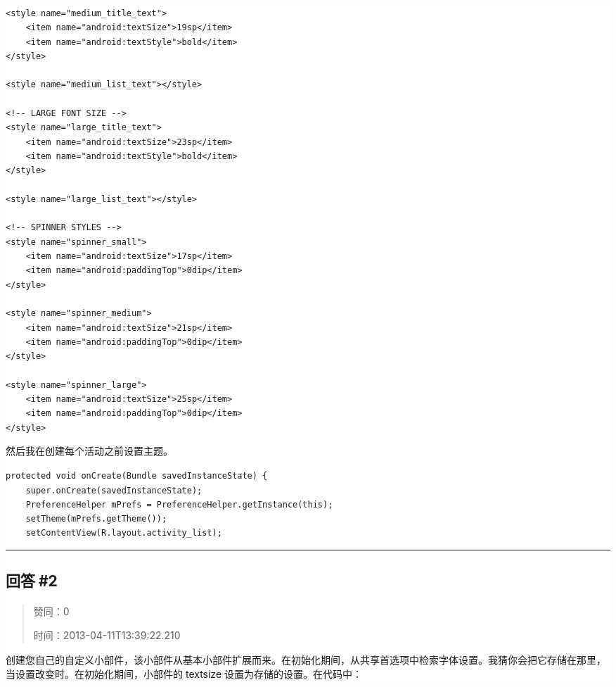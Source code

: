 ```
<style name="medium_title_text">
    <item name="android:textSize">19sp</item>
    <item name="android:textStyle">bold</item>
</style>

<style name="medium_list_text"></style>

<!-- LARGE FONT SIZE -->
<style name="large_title_text">
    <item name="android:textSize">23sp</item>
    <item name="android:textStyle">bold</item>
</style>

<style name="large_list_text"></style>

<!-- SPINNER STYLES -->
<style name="spinner_small">
    <item name="android:textSize">17sp</item>
    <item name="android:paddingTop">0dip</item>
</style>

<style name="spinner_medium">
    <item name="android:textSize">21sp</item>
    <item name="android:paddingTop">0dip</item>
</style>

<style name="spinner_large">
    <item name="android:textSize">25sp</item>
    <item name="android:paddingTop">0dip</item>
</style> 
```

然后我在创建每个活动之前设置主题。

```
protected void onCreate(Bundle savedInstanceState) {
    super.onCreate(savedInstanceState);
    PreferenceHelper mPrefs = PreferenceHelper.getInstance(this);
    setTheme(mPrefs.getTheme());
    setContentView(R.layout.activity_list); 
```

* * *

## 回答 #2

> 赞同：0
> 
> 时间：2013-04-11T13:39:22.210

创建您自己的自定义小部件，该小部件从基本小部件扩展而来。在初始化期间，从共享首选项中检索字体设置。我猜你会把它存储在那里，当设置改变时。在初始化期间，小部件的 textsize 设置为存储的设置。在代码中：
